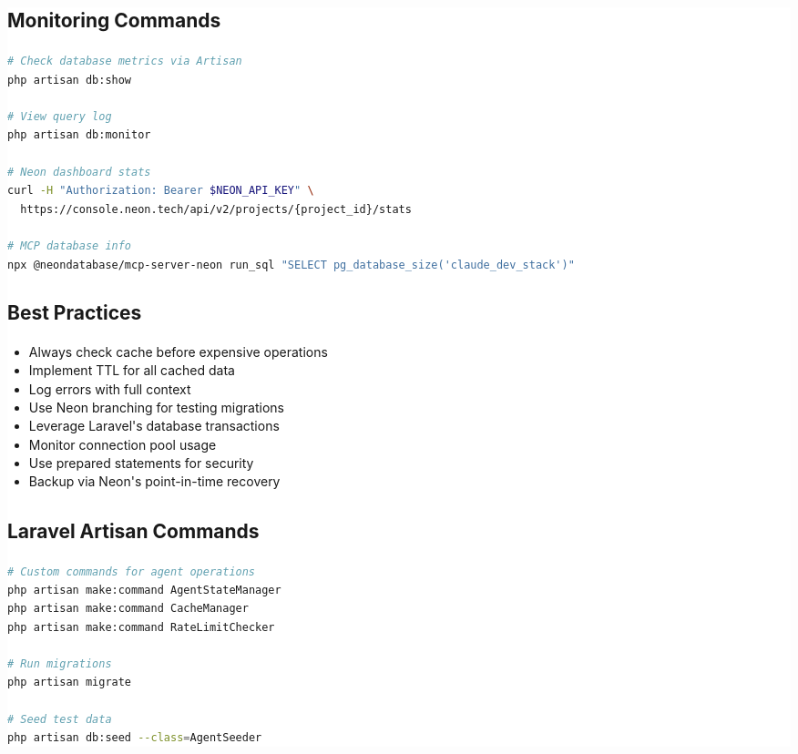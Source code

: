 ## Monitoring Commands

```bash
# Check database metrics via Artisan
php artisan db:show

# View query log
php artisan db:monitor

# Neon dashboard stats
curl -H "Authorization: Bearer $NEON_API_KEY" \
  https://console.neon.tech/api/v2/projects/{project_id}/stats

# MCP database info
npx @neondatabase/mcp-server-neon run_sql "SELECT pg_database_size('claude_dev_stack')"
```

## Best Practices

- Always check cache before expensive operations
- Implement TTL for all cached data
- Log errors with full context
- Use Neon branching for testing migrations
- Leverage Laravel's database transactions
- Monitor connection pool usage
- Use prepared statements for security
- Backup via Neon's point-in-time recovery

## Laravel Artisan Commands

```bash
# Custom commands for agent operations
php artisan make:command AgentStateManager
php artisan make:command CacheManager
php artisan make:command RateLimitChecker

# Run migrations
php artisan migrate

# Seed test data
php artisan db:seed --class=AgentSeeder
```